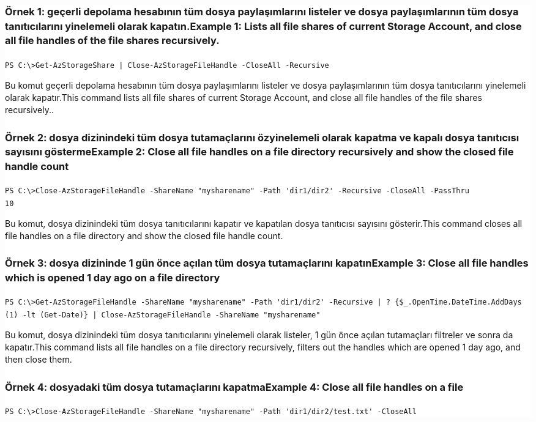 ### <span data-ttu-id="c1e10-114">Örnek 1: geçerli depolama hesabının tüm dosya paylaşımlarını listeler ve dosya paylaşımlarının tüm dosya tanıtıcılarını yinelemeli olarak kapatın.</span><span class="sxs-lookup"><span data-stu-id="c1e10-114">Example 1: Lists all file shares of current Storage Account, and close all file handles of the file shares recursively.</span></span>
```
PS C:\>Get-AzStorageShare | Close-AzStorageFileHandle -CloseAll -Recursive
```

<span data-ttu-id="c1e10-115">Bu komut geçerli depolama hesabının tüm dosya paylaşımlarını listeler ve dosya paylaşımlarının tüm dosya tanıtıcılarını yinelemeli olarak kapatır.</span><span class="sxs-lookup"><span data-stu-id="c1e10-115">This command lists all file shares of current Storage Account, and close all file handles of the file shares recursively..</span></span>

### <span data-ttu-id="c1e10-116">Örnek 2: dosya dizinindeki tüm dosya tutamaçlarını özyinelemeli olarak kapatma ve kapalı dosya tanıtıcısı sayısını gösterme</span><span class="sxs-lookup"><span data-stu-id="c1e10-116">Example 2: Close all file handles on a file directory recursively and show the closed file handle count</span></span>
```
PS C:\>Close-AzStorageFileHandle -ShareName "mysharename" -Path 'dir1/dir2' -Recursive -CloseAll -PassThru
10
```

<span data-ttu-id="c1e10-117">Bu komut, dosya dizinindeki tüm dosya tanıtıcılarını kapatır ve kapatılan dosya tanıtıcısı sayısını gösterir.</span><span class="sxs-lookup"><span data-stu-id="c1e10-117">This command closes all file handles on a file directory and show the closed file handle count.</span></span>

### <span data-ttu-id="c1e10-118">Örnek 3: dosya dizininde 1 gün önce açılan tüm dosya tutamaçlarını kapatın</span><span class="sxs-lookup"><span data-stu-id="c1e10-118">Example 3: Close all file handles which is opened 1 day ago on a file directory</span></span>
```
PS C:\>Get-AzStorageFileHandle -ShareName "mysharename" -Path 'dir1/dir2' -Recursive | ? {$_.OpenTime.DateTime.AddDays(1) -lt (Get-Date)} | Close-AzStorageFileHandle -ShareName "mysharename"
```

<span data-ttu-id="c1e10-119">Bu komut, dosya dizinindeki tüm dosya tanıtıcılarını yinelemeli olarak listeler, 1 gün önce açılan tutamaçları filtreler ve sonra da kapatır.</span><span class="sxs-lookup"><span data-stu-id="c1e10-119">This command lists all file handles on a file directory recursively, filters out the handles which are opened 1 day ago, and then close them.</span></span>

### <span data-ttu-id="c1e10-120">Örnek 4: dosyadaki tüm dosya tutamaçlarını kapatma</span><span class="sxs-lookup"><span data-stu-id="c1e10-120">Example 4: Close all file handles on a file</span></span>
```
PS C:\>Close-AzStorageFileHandle -ShareName "mysharename" -Path 'dir1/dir2/test.txt' -CloseAll
```
